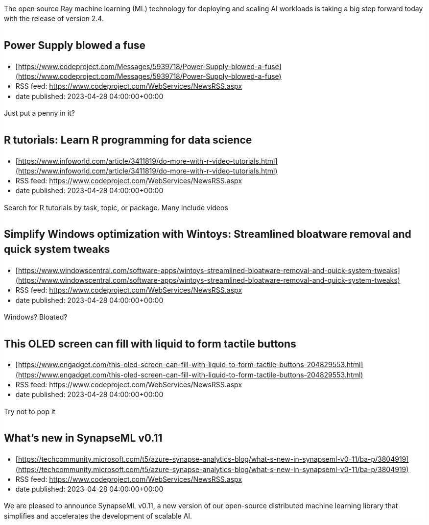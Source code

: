 The open source Ray machine learning (ML) technology for deploying and scaling AI workloads is taking a big step forward today with the release of version 2.4.

## Power Supply blowed a fuse
 - [https://www.codeproject.com/Messages/5939718/Power-Supply-blowed-a-fuse](https://www.codeproject.com/Messages/5939718/Power-Supply-blowed-a-fuse)
 - RSS feed: https://www.codeproject.com/WebServices/NewsRSS.aspx
 - date published: 2023-04-28 04:00:00+00:00

Just put a penny in it?

## R tutorials: Learn R programming for data science
 - [https://www.infoworld.com/article/3411819/do-more-with-r-video-tutorials.html](https://www.infoworld.com/article/3411819/do-more-with-r-video-tutorials.html)
 - RSS feed: https://www.codeproject.com/WebServices/NewsRSS.aspx
 - date published: 2023-04-28 04:00:00+00:00

Search for R tutorials by task, topic, or package. Many include videos

## Simplify Windows optimization with Wintoys: Streamlined bloatware removal and quick system tweaks
 - [https://www.windowscentral.com/software-apps/wintoys-streamlined-bloatware-removal-and-quick-system-tweaks](https://www.windowscentral.com/software-apps/wintoys-streamlined-bloatware-removal-and-quick-system-tweaks)
 - RSS feed: https://www.codeproject.com/WebServices/NewsRSS.aspx
 - date published: 2023-04-28 04:00:00+00:00

Windows? Bloated?

## This OLED screen can fill with liquid to form tactile buttons
 - [https://www.engadget.com/this-oled-screen-can-fill-with-liquid-to-form-tactile-buttons-204829553.html](https://www.engadget.com/this-oled-screen-can-fill-with-liquid-to-form-tactile-buttons-204829553.html)
 - RSS feed: https://www.codeproject.com/WebServices/NewsRSS.aspx
 - date published: 2023-04-28 04:00:00+00:00

Try not to pop it

## What’s new in SynapseML v0.11
 - [https://techcommunity.microsoft.com/t5/azure-synapse-analytics-blog/what-s-new-in-synapseml-v0-11/ba-p/3804919](https://techcommunity.microsoft.com/t5/azure-synapse-analytics-blog/what-s-new-in-synapseml-v0-11/ba-p/3804919)
 - RSS feed: https://www.codeproject.com/WebServices/NewsRSS.aspx
 - date published: 2023-04-28 04:00:00+00:00

We are pleased to announce SynapseML v0.11, a new version of our open-source distributed machine learning library that simplifies and accelerates the development of scalable AI.

